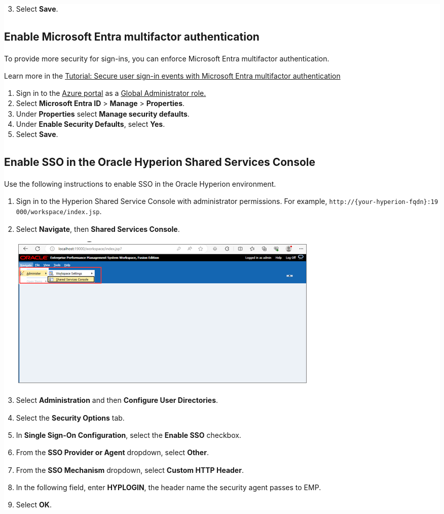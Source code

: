 3. Select **Save**.

## Enable Microsoft Entra multifactor authentication

To provide more security for sign-ins, you can enforce Microsoft Entra multifactor authentication. 

Learn more in the [Tutorial: Secure user sign-in events with Microsoft Entra multifactor authentication](../authentication/tutorial-enable-azure-mfa.md)

1. Sign in to the [Azure portal](https://portal.azure.com) as a [Global Administrator role.](../role-based-access-control/permissions-reference.md)
2. Select **Microsoft Entra ID** > **Manage** > **Properties**.
3. Under **Properties** select **Manage security defaults**.
4. Under **Enable Security Defaults**, select **Yes**.
5. Select **Save**.

## Enable SSO in the Oracle Hyperion Shared Services Console

Use the following instructions to enable SSO in the Oracle Hyperion environment.

1. Sign in to the Hyperion Shared Service Console with administrator permissions. For example, `http://{your-hyperion-fqdn}:19000/workspace/index.jsp`.
2. Select **Navigate**, then **Shared Services Console**.

   ![Screenshot shows the Shared Service Console option.](./media/datawiza-mfa-sso-oracle-hyperion-epm/shared-service-console.png)

3. Select **Administration** and then **Configure User Directories**.
4. Select the **Security Options** tab.
5. In **Single Sign-On Configuration**, select the **Enable SSO** checkbox.
6. From the **SSO Provider or Agent** dropdown, select **Other**.
7. From the **SSO Mechanism** dropdown, select **Custom HTTP Header**.
8. In the following field, enter **HYPLOGIN**, the header name the security agent passes to EMP.
9. Select **OK**.
